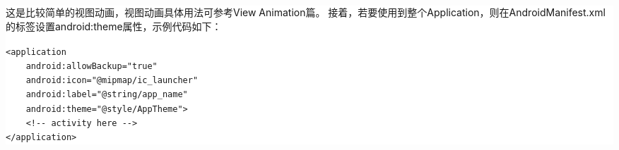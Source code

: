 这是比较简单的视图动画，视图动画具体用法可参考View Animation篇。
接着，若要使用到整个Application，则在AndroidManifest.xml的<application>标签设置android:theme属性，示例代码如下：

```
<application
    android:allowBackup="true"
    android:icon="@mipmap/ic_launcher"
    android:label="@string/app_name"
    android:theme="@style/AppTheme">
    <!-- activity here -->
</application>
```